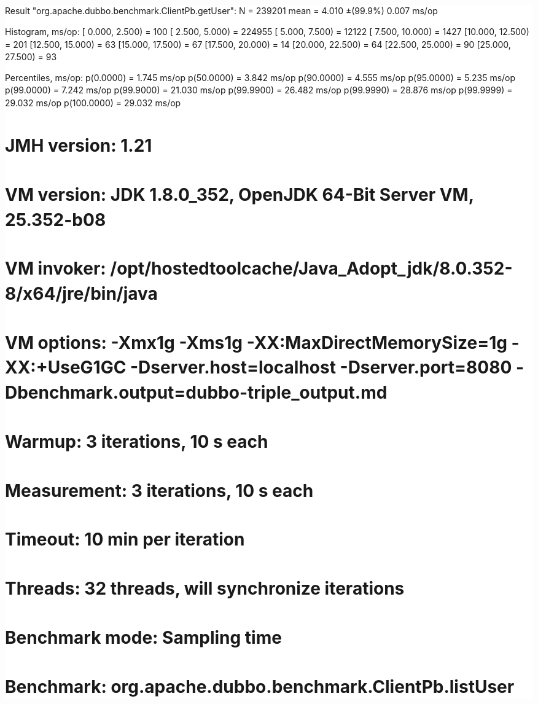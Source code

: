 

Result "org.apache.dubbo.benchmark.ClientPb.getUser":
  N = 239201
  mean =      4.010 ±(99.9%) 0.007 ms/op

  Histogram, ms/op:
    [ 0.000,  2.500) = 100 
    [ 2.500,  5.000) = 224955 
    [ 5.000,  7.500) = 12122 
    [ 7.500, 10.000) = 1427 
    [10.000, 12.500) = 201 
    [12.500, 15.000) = 63 
    [15.000, 17.500) = 67 
    [17.500, 20.000) = 14 
    [20.000, 22.500) = 64 
    [22.500, 25.000) = 90 
    [25.000, 27.500) = 93 

  Percentiles, ms/op:
      p(0.0000) =      1.745 ms/op
     p(50.0000) =      3.842 ms/op
     p(90.0000) =      4.555 ms/op
     p(95.0000) =      5.235 ms/op
     p(99.0000) =      7.242 ms/op
     p(99.9000) =     21.030 ms/op
     p(99.9900) =     26.482 ms/op
     p(99.9990) =     28.876 ms/op
     p(99.9999) =     29.032 ms/op
    p(100.0000) =     29.032 ms/op


# JMH version: 1.21
# VM version: JDK 1.8.0_352, OpenJDK 64-Bit Server VM, 25.352-b08
# VM invoker: /opt/hostedtoolcache/Java_Adopt_jdk/8.0.352-8/x64/jre/bin/java
# VM options: -Xmx1g -Xms1g -XX:MaxDirectMemorySize=1g -XX:+UseG1GC -Dserver.host=localhost -Dserver.port=8080 -Dbenchmark.output=dubbo-triple_output.md
# Warmup: 3 iterations, 10 s each
# Measurement: 3 iterations, 10 s each
# Timeout: 10 min per iteration
# Threads: 32 threads, will synchronize iterations
# Benchmark mode: Sampling time
# Benchmark: org.apache.dubbo.benchmark.ClientPb.listUser
